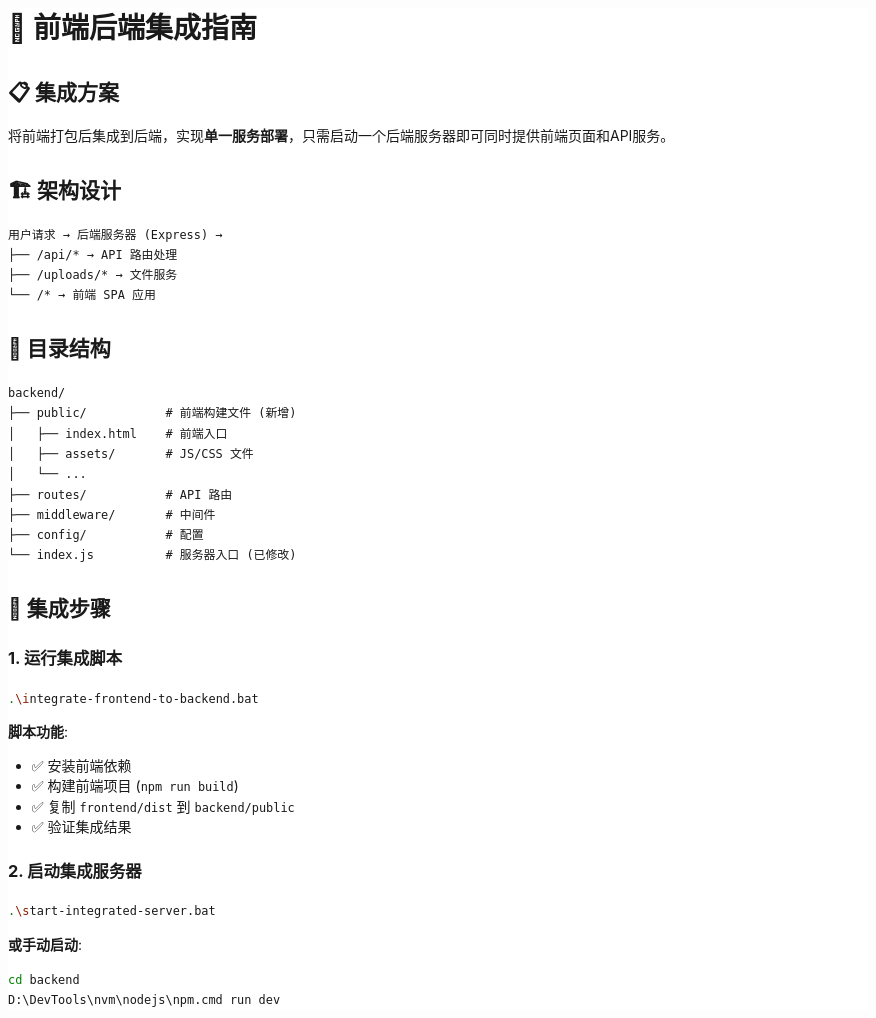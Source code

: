 # 🔧 前端后端集成指南

## 📋 集成方案

将前端打包后集成到后端，实现**单一服务部署**，只需启动一个后端服务器即可同时提供前端页面和API服务。

## 🏗️ 架构设计

```
用户请求 → 后端服务器 (Express) → 
├── /api/* → API 路由处理
├── /uploads/* → 文件服务
└── /* → 前端 SPA 应用
```

## 📁 目录结构

```
backend/
├── public/           # 前端构建文件 (新增)
│   ├── index.html    # 前端入口
│   ├── assets/       # JS/CSS 文件
│   └── ...
├── routes/           # API 路由
├── middleware/       # 中间件
├── config/           # 配置
└── index.js          # 服务器入口 (已修改)
```

## 🚀 集成步骤

### 1. **运行集成脚本**
```bash
.\integrate-frontend-to-backend.bat
```

**脚本功能**:
- ✅ 安装前端依赖
- ✅ 构建前端项目 (`npm run build`)
- ✅ 复制 `frontend/dist` 到 `backend/public`
- ✅ 验证集成结果

### 2. **启动集成服务器**
```bash
.\start-integrated-server.bat
```

**或手动启动**:
```bash
cd backend
D:\DevTools\nvm\nodejs\npm.cmd run dev
```
